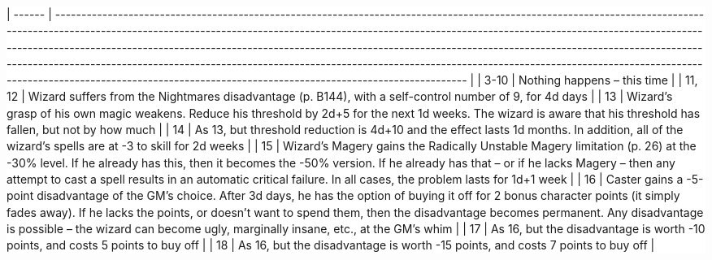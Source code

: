 | ------ | ----------------------------------------------------------------------------------------------------------------------------------------------------------------------------------------------------------------------------------------------------------------------------------------------------------------------------------------------------------------------------------------------------------------------------------------------------------------------------------------------------------------------------------------------------------------------------------------------------------------------------------- |
| 3-10   | Nothing happens – this time                                                                                                                                                                                                                                                                                                                                                                                                                                                                                                                                                                                                         |
| 11, 12 | Wizard suffers from the Nightmares disadvantage (p. B144), with a self-control number of 9, for 4d days                                                                                                                                                                                                                                                                                                                                                                                                                                                                                                                             |
| 13     | Wizard’s grasp of his own magic weakens. Reduce his threshold by 2d+5 for the next 1d weeks. The wizard is aware that his threshold has fallen, but not by how much                                                                                                                                                                                                                                                                                                                                                                                                                                                                 |
| 14     | As 13, but threshold reduction is 4d+10 and the effect lasts 1d months. In addition, all of the wizard’s spells are at -3 to skill for 2d weeks                                                                                                                                                                                                                                                                                                                                                                                                                                                                                     |
| 15     | Wizard’s Magery gains the Radically Unstable Magery limitation (p. 26) at the -30% level. If he already has this, then it becomes the -50% version. If he already has that – or if he lacks Magery – then any attempt to cast a spell results in an automatic critical failure. In all cases, the problem lasts for 1d+1 week                                                                                                                                                                                                                                                                                                       |
| 16     | Caster gains a -5-point disadvantage of the GM’s choice. After 3d days, he has the option of buying it off for 2 bonus character points (it simply fades away). If he lacks the points, or doesn’t want to spend them, then the disadvantage becomes permanent. Any disadvantage is possible – the wizard can become ugly, marginally insane, etc., at the GM’s whim                                                                                                                                                                                                                                                                |
| 17     | As 16, but the disadvantage is worth -10 points, and costs 5 points to buy off                                                                                                                                                                                                                                                                                                                                                                                                                                                                                                                                                      |
| 18     | As 16, but the disadvantage is worth -15 points, and costs 7 points to buy off                                                                                                                                                                                                                                                                                                                                                                                                                                                                                                                                                      |